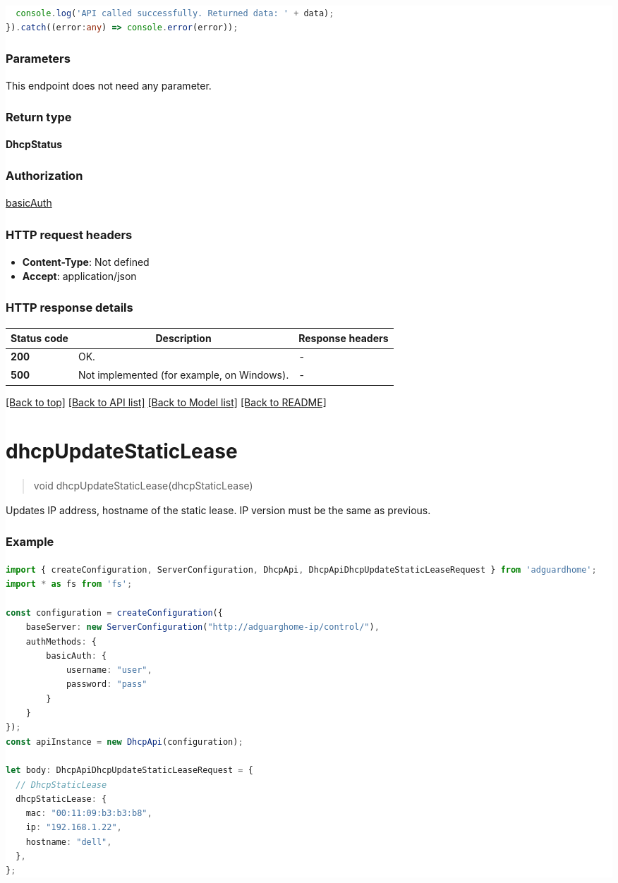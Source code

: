 ```typescript
  console.log('API called successfully. Returned data: ' + data);
}).catch((error:any) => console.error(error));
```


### Parameters
This endpoint does not need any parameter.


### Return type

**DhcpStatus**

### Authorization

[basicAuth](README.md#basicAuth)

### HTTP request headers

 - **Content-Type**: Not defined
 - **Accept**: application/json


### HTTP response details
| Status code | Description | Response headers |
|-------------|-------------|------------------|
**200** | OK. |  -  |
**500** | Not implemented (for example, on Windows). |  -  |

[[Back to top]](#) [[Back to API list]](../README.md#documentation-for-api-endpoints) [[Back to Model list]](../README.md#documentation-for-models) [[Back to README]](../README.md)

# **dhcpUpdateStaticLease**
> void dhcpUpdateStaticLease(dhcpStaticLease)

Updates IP address, hostname of the static lease.  IP version must be the same as previous. 

### Example


```typescript
import { createConfiguration, ServerConfiguration, DhcpApi, DhcpApiDhcpUpdateStaticLeaseRequest } from 'adguardhome';
import * as fs from 'fs';

const configuration = createConfiguration({
    baseServer: new ServerConfiguration("http://adguarghome-ip/control/"),
    authMethods: {
        basicAuth: {
            username: "user",
            password: "pass"
        }
    }
});
const apiInstance = new DhcpApi(configuration);

let body: DhcpApiDhcpUpdateStaticLeaseRequest = {
  // DhcpStaticLease
  dhcpStaticLease: {
    mac: "00:11:09:b3:b3:b8",
    ip: "192.168.1.22",
    hostname: "dell",
  },
};

```